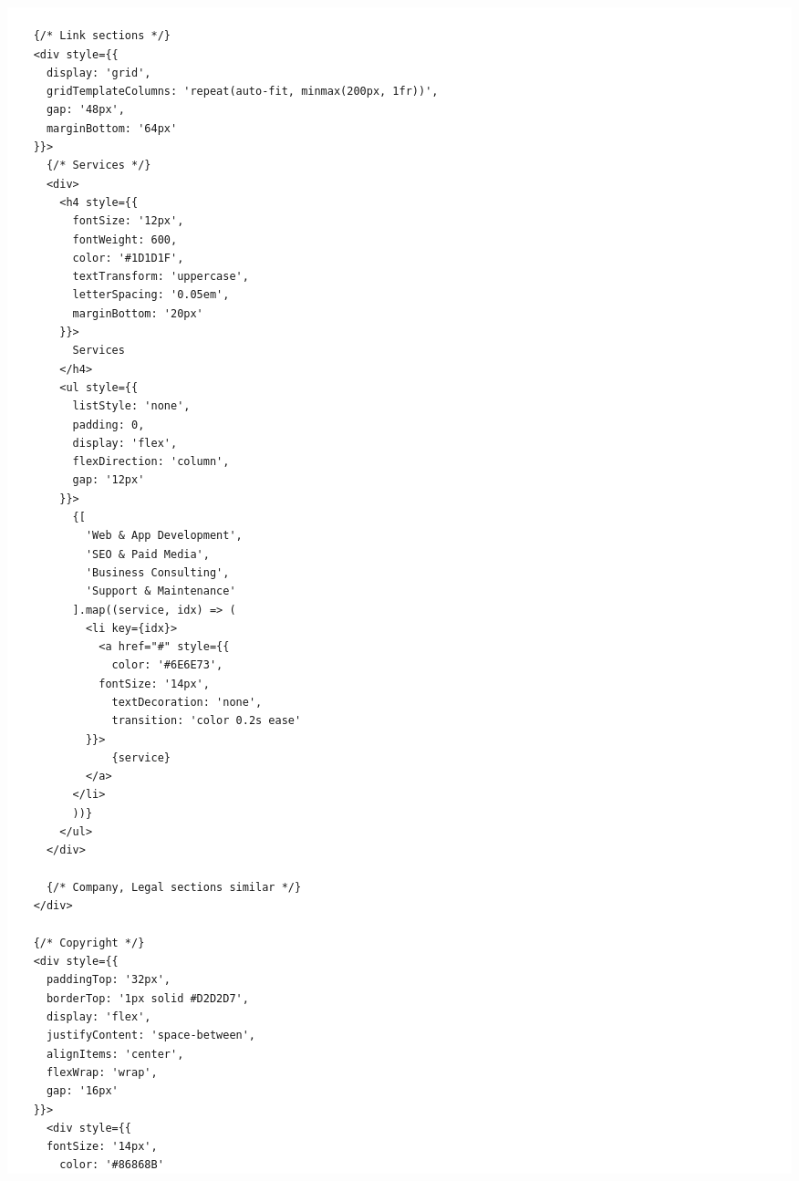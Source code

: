 ```tsx

    {/* Link sections */}
    <div style={{
      display: 'grid',
      gridTemplateColumns: 'repeat(auto-fit, minmax(200px, 1fr))',
      gap: '48px',
      marginBottom: '64px'
    }}>
      {/* Services */}
      <div>
        <h4 style={{
          fontSize: '12px',
          fontWeight: 600,
          color: '#1D1D1F',
          textTransform: 'uppercase',
          letterSpacing: '0.05em',
          marginBottom: '20px'
        }}>
          Services
        </h4>
        <ul style={{
          listStyle: 'none',
          padding: 0,
          display: 'flex',
          flexDirection: 'column',
          gap: '12px'
        }}>
          {[
            'Web & App Development',
            'SEO & Paid Media',
            'Business Consulting',
            'Support & Maintenance'
          ].map((service, idx) => (
            <li key={idx}>
              <a href="#" style={{
                color: '#6E6E73',
              fontSize: '14px',
                textDecoration: 'none',
                transition: 'color 0.2s ease'
            }}>
                {service}
            </a>
          </li>
          ))}
        </ul>
      </div>

      {/* Company, Legal sections similar */}
    </div>

    {/* Copyright */}
    <div style={{
      paddingTop: '32px',
      borderTop: '1px solid #D2D2D7',
      display: 'flex',
      justifyContent: 'space-between',
      alignItems: 'center',
      flexWrap: 'wrap',
      gap: '16px'
    }}>
      <div style={{
      fontSize: '14px',
        color: '#86868B'
```